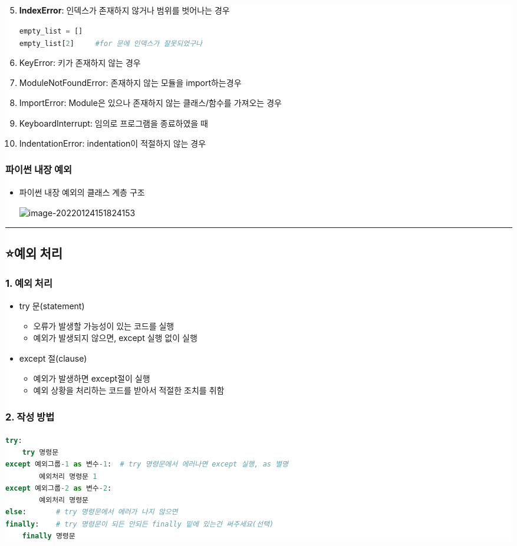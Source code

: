    

5. **IndexError**: 인덱스가 존재하지 않거나 범위를 벗어나는 경우

   ```python
   empty_list = []
   empty_list[2]     #for 문에 인덱스가 잘못되었구나
   ```

   

6. KeyError: 키가 존재하지 않는 경우

7. ModuleNotFoundError: 존재하지 않는 모듈을 import하는경우

8. ImportError: Module은 있으나 존재하지 않는 클래스/함수를 가져오는 경우

9. KeyboardInterrupt: 임의로 프로그램을 종료하였을 때

10. IndentationError: indentation이 적절하지 않는 경우

### 파이썬 내장 예외

* 파이썬 내장 예외의 클래스 계층 구조

  ![image-20220124151824153](C:\Users\Gyumin\AppData\Roaming\Typora\typora-user-images\image-20220124151824153.png)





---

## :star:예외 처리

### 1. 예외 처리

* try 문(statement)

  * 오류가 발생할 가능성이 있는 코드를 실행
  * 예외가 발생되지 않으면, except 실행 없이 실행

* except 절(clause)

  * 예외가 발생하면 except절이 실행
  * 예외 상황을 처리하는 코드를 받아서 적절한 조치를 취함

  

### 2. 작성 방법

```python
try: 
	try 명령문
except 예외그룹-1 as 변수-1:	# try 명령문에서 에러나면 except 실행, as 별명
        예외처리 명령문 1
except 예외그룹-2 as 변수-2:
        예외처리 명령문 
else:		# try 명령문에서 에러가 나지 않으면 
finally:	# try 명령문이 되든 안되든 finally 밑에 있는건 써주세요(선택)
    finally 명령문
```
